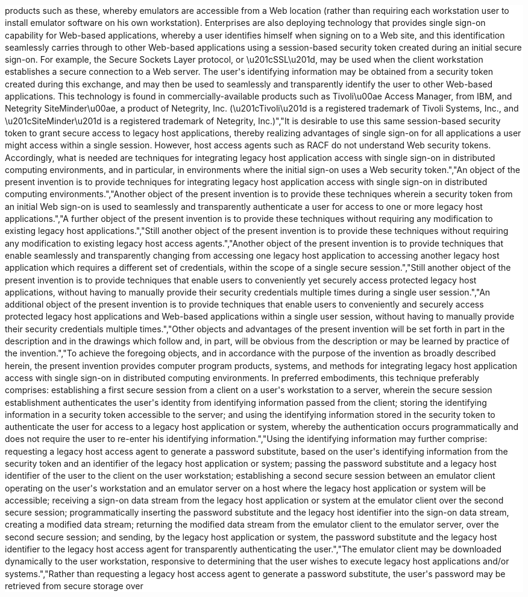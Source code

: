 products such as these, whereby emulators are accessible from a Web location (rather than requiring each workstation user to install emulator software on his own workstation). Enterprises are also deploying technology that provides single sign-on capability for Web-based applications, whereby a user identifies himself when signing on to a Web site, and this identification seamlessly carries through to other Web-based applications using a session-based security token created during an initial secure sign-on. For example, the Secure Sockets Layer protocol, or \u201cSSL\u201d, may be used when the client workstation establishes a secure connection to a Web server. The user's identifying information may be obtained from a security token created during this exchange, and may then be used to seamlessly and transparently identify the user to other Web-based applications. This technology is found in commercially-available products such as Tivoli\u00ae Access Manager, from IBM, and Netegrity SiteMinder\u00ae, a product of Netegrity, Inc. (\u201cTivoli\u201d is a registered trademark of Tivoli Systems, Inc., and \u201cSiteMinder\u201d is a registered trademark of Netegrity, Inc.)","It is desirable to use this same session-based security token to grant secure access to legacy host applications, thereby realizing advantages of single sign-on for all applications a user might access within a single session. However, host access agents such as RACF do not understand Web security tokens. Accordingly, what is needed are techniques for integrating legacy host application access with single sign-on in distributed computing environments, and in particular, in environments where the initial sign-on uses a Web security token.","An object of the present invention is to provide techniques for integrating legacy host application access with single sign-on in distributed computing environments.","Another object of the present invention is to provide these techniques wherein a security token from an initial Web sign-on is used to seamlessly and transparently authenticate a user for access to one or more legacy host applications.","A further object of the present invention is to provide these techniques without requiring any modification to existing legacy host applications.","Still another object of the present invention is to provide these techniques without requiring any modification to existing legacy host access agents.","Another object of the present invention is to provide techniques that enable seamlessly and transparently changing from accessing one legacy host application to accessing another legacy host application which requires a different set of credentials, within the scope of a single secure session.","Still another object of the present invention is to provide techniques that enable users to conveniently yet securely access protected legacy host applications, without having to manually provide their security credentials multiple times during a single user session.","An additional object of the present invention is to provide techniques that enable users to conveniently and securely access protected legacy host applications and Web-based applications within a single user session, without having to manually provide their security credentials multiple times.","Other objects and advantages of the present invention will be set forth in part in the description and in the drawings which follow and, in part, will be obvious from the description or may be learned by practice of the invention.","To achieve the foregoing objects, and in accordance with the purpose of the invention as broadly described herein, the present invention provides computer program products, systems, and methods for integrating legacy host application access with single sign-on in distributed computing environments. In preferred embodiments, this technique preferably comprises: establishing a first secure session from a client on a user's workstation to a server, wherein the secure session establishment authenticates the user's identity from identifying information passed from the client; storing the identifying information in a security token accessible to the server; and using the identifying information stored in the security token to authenticate the user for access to a legacy host application or system, whereby the authentication occurs programmatically and does not require the user to re-enter his identifying information.","Using the identifying information may further comprise: requesting a legacy host access agent to generate a password substitute, based on the user's identifying information from the security token and an identifier of the legacy host application or system; passing the password substitute and a legacy host identifier of the user to the client on the user workstation; establishing a second secure session between an emulator client operating on the user's workstation and an emulator server on a host where the legacy host application or system will be accessible; receiving a sign-on data stream from the legacy host application or system at the emulator client over the second secure session; programmatically inserting the password substitute and the legacy host identifier into the sign-on data stream, creating a modified data stream; returning the modified data stream from the emulator client to the emulator server, over the second secure session; and sending, by the legacy host application or system, the password substitute and the legacy host identifier to the legacy host access agent for transparently authenticating the user.","The emulator client may be downloaded dynamically to the user workstation, responsive to determining that the user wishes to execute legacy host applications and\/or systems.","Rather than requesting a legacy host access agent to generate a password substitute, the user's password may be retrieved from secure storage over